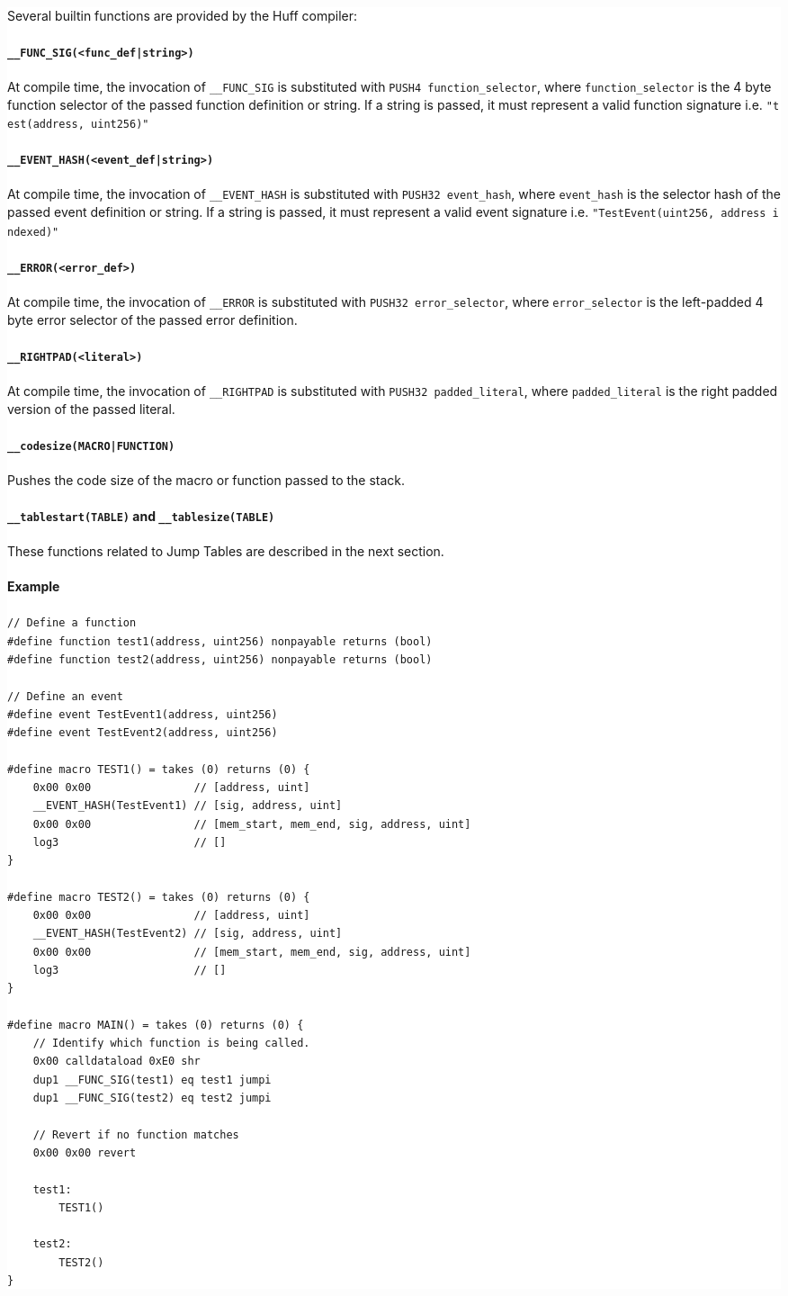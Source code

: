 Several builtin functions are provided by the Huff compiler:
#### `__FUNC_SIG(<func_def|string>)`
At compile time, the invocation of `__FUNC_SIG` is substituted with `PUSH4 function_selector`, where `function_selector` is the 4 byte function selector of the passed function definition or string. If a string is passed, it must represent a valid function signature i.e. `"test(address, uint256)"`

#### `__EVENT_HASH(<event_def|string>)`
At compile time, the invocation of `__EVENT_HASH` is substituted with `PUSH32 event_hash`, where `event_hash` is the selector hash of the passed event definition or string. If a string is passed, it must represent a valid event signature i.e. `"TestEvent(uint256, address indexed)"`

#### `__ERROR(<error_def>)`
At compile time, the invocation of `__ERROR` is substituted with `PUSH32 error_selector`, where `error_selector` is the left-padded 4 byte error selector of the passed error definition.

#### `__RIGHTPAD(<literal>)`
At compile time, the invocation of `__RIGHTPAD` is substituted with `PUSH32 padded_literal`, where `padded_literal` is the right padded version of the passed literal.

#### `__codesize(MACRO|FUNCTION)`
Pushes the code size of the macro or function passed to the stack.

#### `__tablestart(TABLE)` and `__tablesize(TABLE)`
These functions related to Jump Tables are described in the next section.

#### Example
```plaintext
// Define a function
#define function test1(address, uint256) nonpayable returns (bool)
#define function test2(address, uint256) nonpayable returns (bool)

// Define an event
#define event TestEvent1(address, uint256)
#define event TestEvent2(address, uint256)

#define macro TEST1() = takes (0) returns (0) {
    0x00 0x00                // [address, uint]
    __EVENT_HASH(TestEvent1) // [sig, address, uint]
    0x00 0x00                // [mem_start, mem_end, sig, address, uint]
    log3                     // []
}

#define macro TEST2() = takes (0) returns (0) {
    0x00 0x00                // [address, uint]
    __EVENT_HASH(TestEvent2) // [sig, address, uint]
    0x00 0x00                // [mem_start, mem_end, sig, address, uint]
    log3                     // []
}

#define macro MAIN() = takes (0) returns (0) {
    // Identify which function is being called.
    0x00 calldataload 0xE0 shr
    dup1 __FUNC_SIG(test1) eq test1 jumpi
    dup1 __FUNC_SIG(test2) eq test2 jumpi

    // Revert if no function matches
    0x00 0x00 revert

    test1:
        TEST1()

    test2:
        TEST2()
}
```